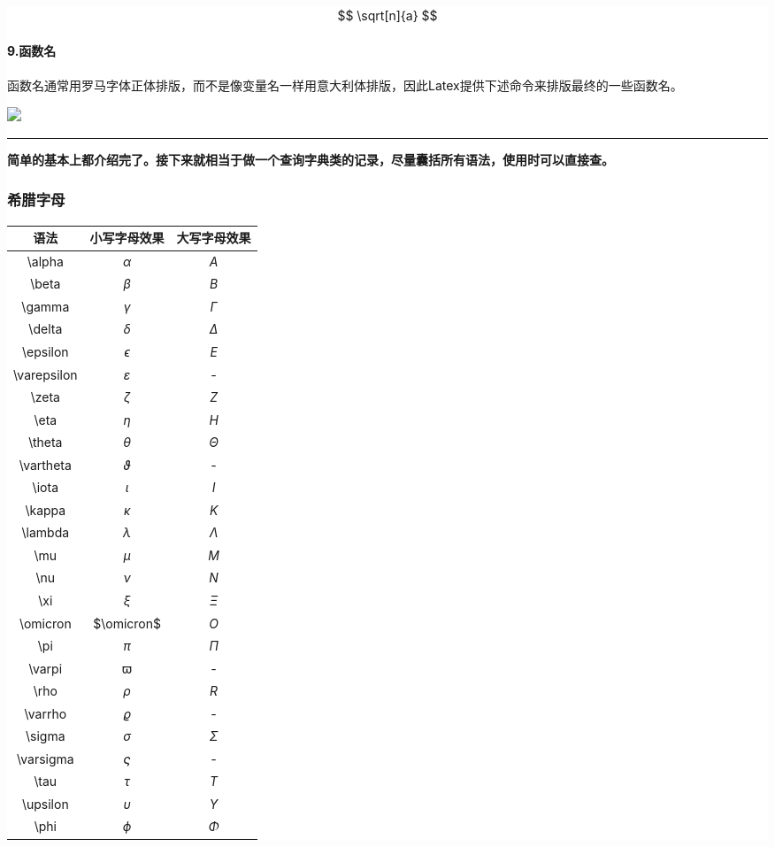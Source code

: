 $$
\sqrt[n]{a}
$$

<p id="1-9"></p>

#### 9.函数名  

函数名通常用罗马字体正体排版，而不是像变量名一样用意大利体排版，因此Latex提供下述命令来排版最终的一些函数名。  

![][pt_10]

---

**简单的基本上都介绍完了。接下来就相当于做一个查询字典类的记录，尽量囊括所有语法，使用时可以直接查。**  

### 希腊字母  

|语法        |小写字母效果 |大写字母效果|
|:---------:|:-----------:|:---------:|
|\alpha     |$\alpha$     |$A$|
|\beta      |$\beta$      |$B$|
|\gamma     |$\gamma$     |$\Gamma$|
|\delta     |$\delta$     |$\Delta$|
|\epsilon   |$\epsilon$   |$E$|
|\varepsilon|$\varepsilon$|-|
|\zeta      |$\zeta$      |$Z$|
|\eta       |$\eta$       |$H$|
|\theta     |$\theta$     |$\Theta$|
|\vartheta  |$\vartheta$  |-|
|\iota      |$\iota$      |$I$|
|\kappa     |$\kappa$     |$K$|
|\lambda    |$\lambda$    |$\Lambda$|
|\mu        |$\mu$        |$M$|
|\nu        |$\nu$        |$N$|
|\xi        |$\xi$        |$\Xi$|
|\omicron   |$\omicron$   |$O$|
|\pi        |$\pi$        |$\Pi$|
|\varpi     |$\varpi$     |-|
|\rho       |$\rho$       |$R$|
|\varrho    |$\varrho$    |-|
|\sigma     |$\sigma$     |$\Sigma$|
|\varsigma  |$\varsigma$  |-|
|\tau       |$\tau$       |$T$|
|\upsilon   |$\upsilon$   |$\Upsilon$|
|\phi       |$\phi$       |$\Phi$|

[pt_01]: https://nora-blogimg.oss-cn-hangzhou.aliyuncs.com/BlogImage/38_Latex/01.png
[pt_02]: https://nora-blogimg.oss-cn-hangzhou.aliyuncs.com/BlogImage/38_Latex/02.png
[pt_03]: https://nora-blogimg.oss-cn-hangzhou.aliyuncs.com/BlogImage/38_Latex/03.png
[pt_04]: https://nora-blogimg.oss-cn-hangzhou.aliyuncs.com/BlogImage/38_Latex/04.png
[pt_05]: https://nora-blogimg.oss-cn-hangzhou.aliyuncs.com/BlogImage/38_Latex/05.png
[pt_06]: https://nora-blogimg.oss-cn-hangzhou.aliyuncs.com/BlogImage/38_Latex/06.png
[pt_07]: https://nora-blogimg.oss-cn-hangzhou.aliyuncs.com/BlogImage/38_Latex/07.png
[pt_08]: https://nora-blogimg.oss-cn-hangzhou.aliyuncs.com/BlogImage/38_Latex/08.png
[pt_09]: https://nora-blogimg.oss-cn-hangzhou.aliyuncs.com/BlogImage/38_Latex/09.png
[pt_10]: https://nora-blogimg.oss-cn-hangzhou.aliyuncs.com/BlogImage/38_Latex/10.png